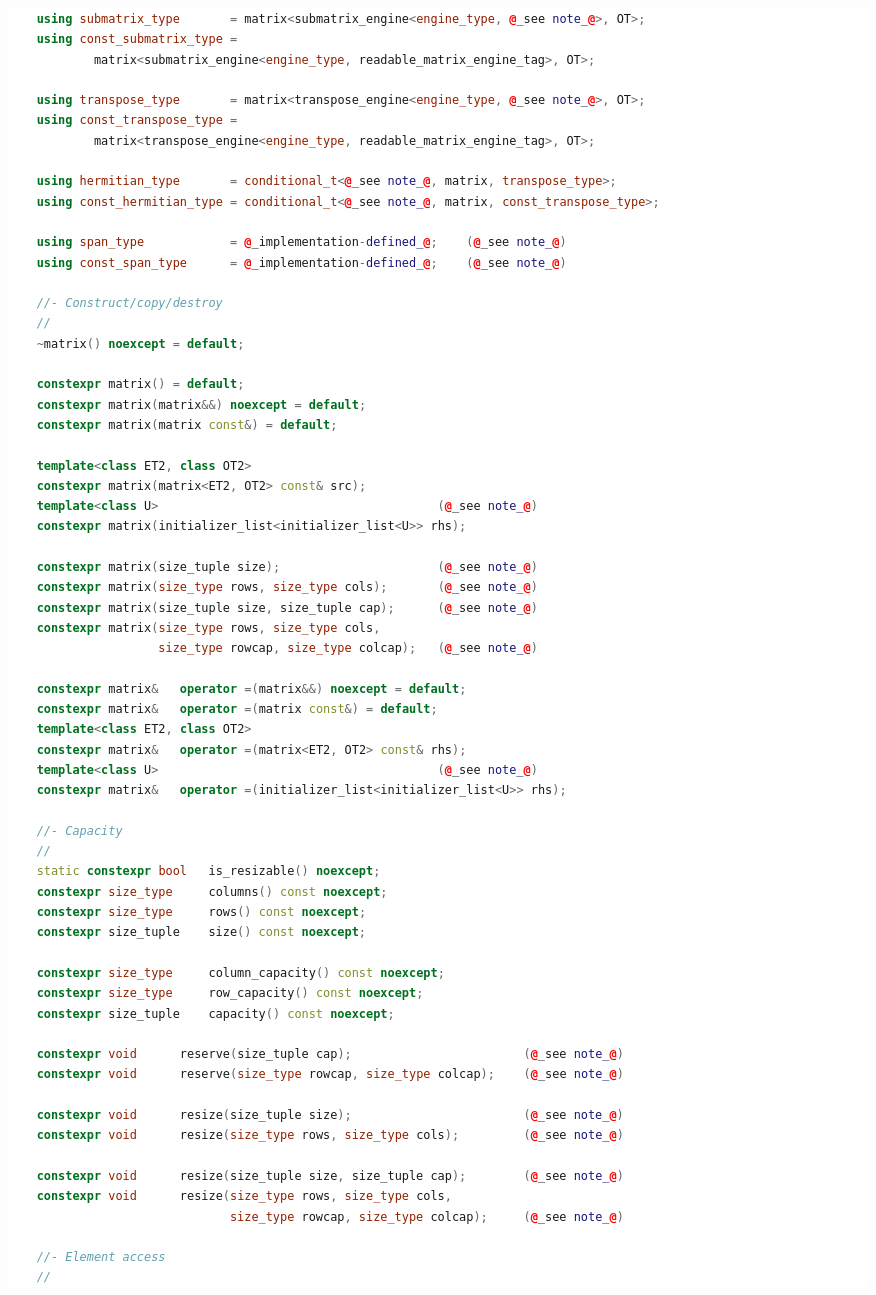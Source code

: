 ~~~~c++
    using submatrix_type       = matrix<submatrix_engine<engine_type, @_see note_@>, OT>;
    using const_submatrix_type = 
            matrix<submatrix_engine<engine_type, readable_matrix_engine_tag>, OT>;

    using transpose_type       = matrix<transpose_engine<engine_type, @_see note_@>, OT>;
    using const_transpose_type = 
            matrix<transpose_engine<engine_type, readable_matrix_engine_tag>, OT>;

    using hermitian_type       = conditional_t<@_see note_@, matrix, transpose_type>;
    using const_hermitian_type = conditional_t<@_see note_@, matrix, const_transpose_type>;

    using span_type            = @_implementation-defined_@;    (@_see note_@)
    using const_span_type      = @_implementation-defined_@;    (@_see note_@)

    //- Construct/copy/destroy
    //
    ~matrix() noexcept = default;

    constexpr matrix() = default;
    constexpr matrix(matrix&&) noexcept = default;
    constexpr matrix(matrix const&) = default;

    template<class ET2, class OT2>
    constexpr matrix(matrix<ET2, OT2> const& src);
    template<class U>                                       (@_see note_@)
    constexpr matrix(initializer_list<initializer_list<U>> rhs);

    constexpr matrix(size_tuple size);                      (@_see note_@)
    constexpr matrix(size_type rows, size_type cols);       (@_see note_@)
    constexpr matrix(size_tuple size, size_tuple cap);      (@_see note_@)
    constexpr matrix(size_type rows, size_type cols, 
                     size_type rowcap, size_type colcap);   (@_see note_@)

    constexpr matrix&   operator =(matrix&&) noexcept = default;
    constexpr matrix&   operator =(matrix const&) = default;
    template<class ET2, class OT2>
    constexpr matrix&   operator =(matrix<ET2, OT2> const& rhs);
    template<class U>                                       (@_see note_@)
    constexpr matrix&   operator =(initializer_list<initializer_list<U>> rhs);

    //- Capacity
    //
    static constexpr bool   is_resizable() noexcept;
    constexpr size_type     columns() const noexcept;
    constexpr size_type     rows() const noexcept;
    constexpr size_tuple    size() const noexcept;

    constexpr size_type     column_capacity() const noexcept;
    constexpr size_type     row_capacity() const noexcept;
    constexpr size_tuple    capacity() const noexcept;

    constexpr void      reserve(size_tuple cap);                        (@_see note_@)
    constexpr void      reserve(size_type rowcap, size_type colcap);    (@_see note_@)

    constexpr void      resize(size_tuple size);                        (@_see note_@)
    constexpr void      resize(size_type rows, size_type cols);         (@_see note_@)

    constexpr void      resize(size_tuple size, size_tuple cap);        (@_see note_@)
    constexpr void      resize(size_type rows, size_type cols, 
                               size_type rowcap, size_type colcap);     (@_see note_@)

    //- Element access
    //
~~~~